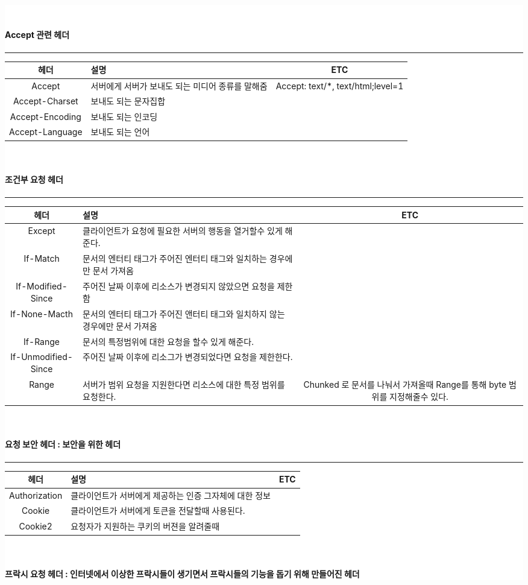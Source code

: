 <br>

#### Accept 관련 헤더

___

|헤더 | 설명 | ETC|
|:--:|:----|:----:|
|Accept| 서버에게 서버가 보내도 되는 미디어 종류를 말해줌|Accept: text/*, text/html;level=1 |
|Accept-Charset| 보내도 되는 문자집합||
|Accept-Encoding| 보내도 되는 인코딩||
|Accept-Language| 보내도 되는 언어|

<br>

#### 조건부 요청 헤더

___

|헤더 | 설명 | ETC|
|:--:|:----|:----:|
|Except| 클라이언트가 요청에 필요한 서버의 행동을 열거할수 있게 해준다.| |
|If-Match| 문서의 엔터티 태그가 주어진 엔터티 태그와 일치하는 경우에만 문서 가져옴| |
|If-Modified-Since| 주어진 날짜 이후에 리소스가 변경되지 않았으면 요청을 제한함| |
|If-None-Macth| 문서의 엔터티 태그가 주어진 앤터티 태그와 일치하지 않는 경우에만 문서 가져옴| |
|If-Range| 문서의 특정범위에 대한 요청을 할수 있게 해준다.| |
|If-Unmodified-Since| 주어진 날짜 이후에 리소그가 변경되었다면 요청을 제한한다.| |
|Range| 서버가 범위 요청을 지원한다면 리소스에 대한 특정 범위를 요청한다.| Chunked 로 문서를 나눠서 가져올때 Range를 통해 byte 범위를 지정해줄수 있다. | 

<br>

#### 요청 보안 헤더 : 보안을 위한 헤더

___

|헤더 | 설명 | ETC|
|:--:|:----|:----:|
|Authorization| 클라이언트가 서버에게 제공하는 인증 그자체에 대한 정보||
|Cookie| 클라이언트가 서버에게 토큰을 전달할때 사용된다.| |
|Cookie2| 요청자가 지원하는 쿠키의 버젼을 알려줄때 | |

<br>

#### 프락시 요청 헤더 : 인터넷에서 이상한 프락시들이 생기면서 프락시들의 기능을 돕기 위해 만들어진 헤더 

